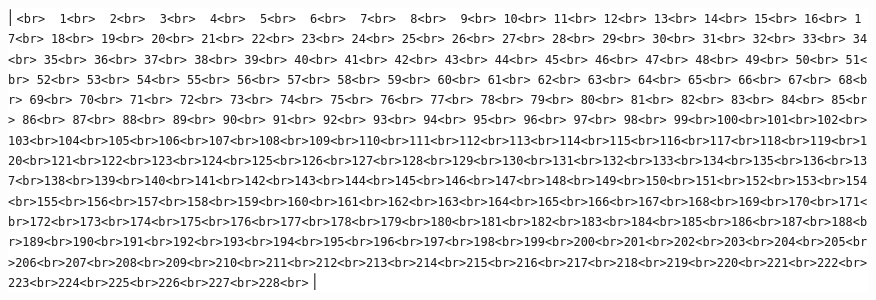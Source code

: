 | ```<br>  1<br>  2<br>  3<br>  4<br>  5<br>  6<br>  7<br>  8<br>  9<br> 10<br> 11<br> 12<br> 13<br> 14<br> 15<br> 16<br> 17<br> 18<br> 19<br> 20<br> 21<br> 22<br> 23<br> 24<br> 25<br> 26<br> 27<br> 28<br> 29<br> 30<br> 31<br> 32<br> 33<br> 34<br> 35<br> 36<br> 37<br> 38<br> 39<br> 40<br> 41<br> 42<br> 43<br> 44<br> 45<br> 46<br> 47<br> 48<br> 49<br> 50<br> 51<br> 52<br> 53<br> 54<br> 55<br> 56<br> 57<br> 58<br> 59<br> 60<br> 61<br> 62<br> 63<br> 64<br> 65<br> 66<br> 67<br> 68<br> 69<br> 70<br> 71<br> 72<br> 73<br> 74<br> 75<br> 76<br> 77<br> 78<br> 79<br> 80<br> 81<br> 82<br> 83<br> 84<br> 85<br> 86<br> 87<br> 88<br> 89<br> 90<br> 91<br> 92<br> 93<br> 94<br> 95<br> 96<br> 97<br> 98<br> 99<br>100<br>101<br>102<br>103<br>104<br>105<br>106<br>107<br>108<br>109<br>110<br>111<br>112<br>113<br>114<br>115<br>116<br>117<br>118<br>119<br>120<br>121<br>122<br>123<br>124<br>125<br>126<br>127<br>128<br>129<br>130<br>131<br>132<br>133<br>134<br>135<br>136<br>137<br>138<br>139<br>140<br>141<br>142<br>143<br>144<br>145<br>146<br>147<br>148<br>149<br>150<br>151<br>152<br>153<br>154<br>155<br>156<br>157<br>158<br>159<br>160<br>161<br>162<br>163<br>164<br>165<br>166<br>167<br>168<br>169<br>170<br>171<br>172<br>173<br>174<br>175<br>176<br>177<br>178<br>179<br>180<br>181<br>182<br>183<br>184<br>185<br>186<br>187<br>188<br>189<br>190<br>191<br>192<br>193<br>194<br>195<br>196<br>197<br>198<br>199<br>200<br>201<br>202<br>203<br>204<br>205<br>206<br>207<br>208<br>209<br>210<br>211<br>212<br>213<br>214<br>215<br>216<br>217<br>218<br>219<br>220<br>221<br>222<br>223<br>224<br>225<br>226<br>227<br>228<br>``` |